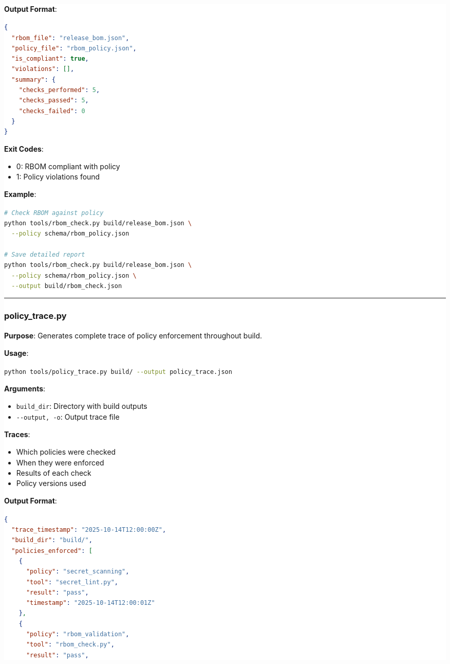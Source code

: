 **Output Format**:
```json
{
  "rbom_file": "release_bom.json",
  "policy_file": "rbom_policy.json",
  "is_compliant": true,
  "violations": [],
  "summary": {
    "checks_performed": 5,
    "checks_passed": 5,
    "checks_failed": 0
  }
}
```

**Exit Codes**:
- 0: RBOM compliant with policy
- 1: Policy violations found

**Example**:
```bash
# Check RBOM against policy
python tools/rbom_check.py build/release_bom.json \
  --policy schema/rbom_policy.json

# Save detailed report
python tools/rbom_check.py build/release_bom.json \
  --policy schema/rbom_policy.json \
  --output build/rbom_check.json
```

---

### policy_trace.py

**Purpose**: Generates complete trace of policy enforcement throughout build.

**Usage**:
```bash
python tools/policy_trace.py build/ --output policy_trace.json
```

**Arguments**:
- `build_dir`: Directory with build outputs
- `--output, -o`: Output trace file

**Traces**:
- Which policies were checked
- When they were enforced
- Results of each check
- Policy versions used

**Output Format**:
```json
{
  "trace_timestamp": "2025-10-14T12:00:00Z",
  "build_dir": "build/",
  "policies_enforced": [
    {
      "policy": "secret_scanning",
      "tool": "secret_lint.py",
      "result": "pass",
      "timestamp": "2025-10-14T12:00:01Z"
    },
    {
      "policy": "rbom_validation",
      "tool": "rbom_check.py",
      "result": "pass",
```